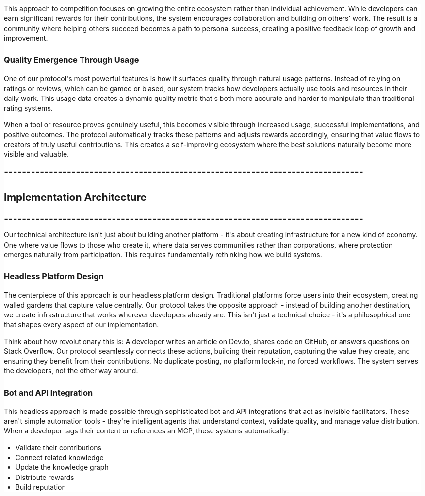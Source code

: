 This approach to competition focuses on growing the entire ecosystem rather than individual achievement. While developers can earn significant rewards for their contributions, the system encourages collaboration and building on others' work. The result is a community where helping others succeed becomes a path to personal success, creating a positive feedback loop of growth and improvement.

### Quality Emergence Through Usage

One of our protocol's most powerful features is how it surfaces quality through natural usage patterns. Instead of relying on ratings or reviews, which can be gamed or biased, our system tracks how developers actually use tools and resources in their daily work. This usage data creates a dynamic quality metric that's both more accurate and harder to manipulate than traditional rating systems.

When a tool or resource proves genuinely useful, this becomes visible through increased usage, successful implementations, and positive outcomes. The protocol automatically tracks these patterns and adjusts rewards accordingly, ensuring that value flows to creators of truly useful contributions. This creates a self-improving ecosystem where the best solutions naturally become more visible and valuable.

================================================================================
## Implementation Architecture ##
================================================================================

Our technical architecture isn't just about building another platform - it's about creating infrastructure for a new kind of economy. One where value flows to those who create it, where data serves communities rather than corporations, where protection emerges naturally from participation. This requires fundamentally rethinking how we build systems.

### Headless Platform Design

The centerpiece of this approach is our headless platform design. Traditional platforms force users into their ecosystem, creating walled gardens that capture value centrally. Our protocol takes the opposite approach - instead of building another destination, we create infrastructure that works wherever developers already are. This isn't just a technical choice - it's a philosophical one that shapes every aspect of our implementation.

Think about how revolutionary this is: A developer writes an article on Dev.to, shares code on GitHub, or answers questions on Stack Overflow. Our protocol seamlessly connects these actions, building their reputation, capturing the value they create, and ensuring they benefit from their contributions. No duplicate posting, no platform lock-in, no forced workflows. The system serves the developers, not the other way around.

### Bot and API Integration

This headless approach is made possible through sophisticated bot and API integrations that act as invisible facilitators. These aren't simple automation tools - they're intelligent agents that understand context, validate quality, and manage value distribution. When a developer tags their content or references an MCP, these systems automatically:

- Validate their contributions
- Connect related knowledge
- Update the knowledge graph
- Distribute rewards
- Build reputation
